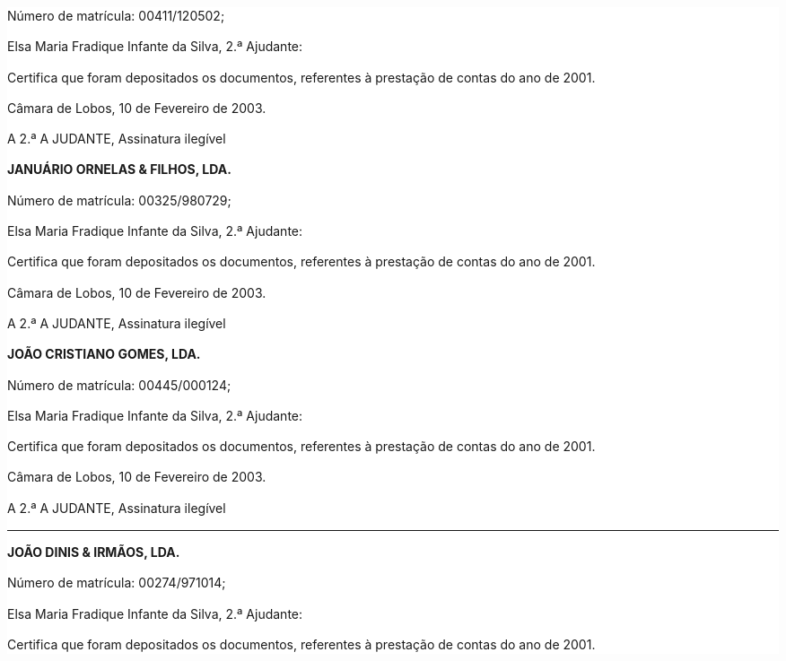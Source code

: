 
Número de matrícula: 00411/120502;


Elsa Maria Fradique Infante da Silva, 2.ª Ajudante:


Certifica que foram depositados os documentos,
referentes à prestação de contas do ano de 2001.


Câmara de Lobos, 10 de Fevereiro de 2003.


A 2.ª A JUDANTE, Assinatura ilegível


**JANUÁRIO ORNELAS & FILHOS, LDA.**


Número de matrícula: 00325/980729;


Elsa Maria Fradique Infante da Silva, 2.ª Ajudante:


Certifica que foram depositados os documentos,
referentes à prestação de contas do ano de 2001.


Câmara de Lobos, 10 de Fevereiro de 2003.


A 2.ª A JUDANTE, Assinatura ilegível


**JOÃO CRISTIANO GOMES, LDA.**


Número de matrícula: 00445/000124;


Elsa Maria Fradique Infante da Silva, 2.ª Ajudante:


Certifica que foram depositados os documentos,
referentes à prestação de contas do ano de 2001.


Câmara de Lobos, 10 de Fevereiro de 2003.


A 2.ª A JUDANTE, Assinatura ilegível




---

**JOÃO DINIS & IRMÃOS, LDA.**


Número de matrícula: 00274/971014;


Elsa Maria Fradique Infante da Silva, 2.ª Ajudante:


Certifica que foram depositados os documentos,
referentes à prestação de contas do ano de 2001.
